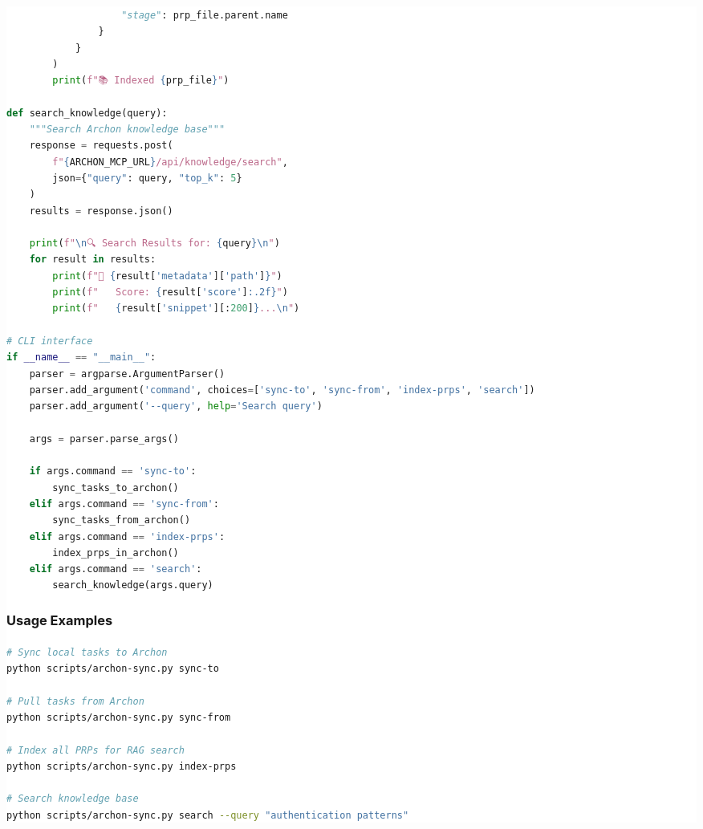 ```python
                    "stage": prp_file.parent.name
                }
            }
        )
        print(f"📚 Indexed {prp_file}")

def search_knowledge(query):
    """Search Archon knowledge base"""
    response = requests.post(
        f"{ARCHON_MCP_URL}/api/knowledge/search",
        json={"query": query, "top_k": 5}
    )
    results = response.json()

    print(f"\n🔍 Search Results for: {query}\n")
    for result in results:
        print(f"📄 {result['metadata']['path']}")
        print(f"   Score: {result['score']:.2f}")
        print(f"   {result['snippet'][:200]}...\n")

# CLI interface
if __name__ == "__main__":
    parser = argparse.ArgumentParser()
    parser.add_argument('command', choices=['sync-to', 'sync-from', 'index-prps', 'search'])
    parser.add_argument('--query', help='Search query')

    args = parser.parse_args()

    if args.command == 'sync-to':
        sync_tasks_to_archon()
    elif args.command == 'sync-from':
        sync_tasks_from_archon()
    elif args.command == 'index-prps':
        index_prps_in_archon()
    elif args.command == 'search':
        search_knowledge(args.query)
```

### Usage Examples

```bash
# Sync local tasks to Archon
python scripts/archon-sync.py sync-to

# Pull tasks from Archon
python scripts/archon-sync.py sync-from

# Index all PRPs for RAG search
python scripts/archon-sync.py index-prps

# Search knowledge base
python scripts/archon-sync.py search --query "authentication patterns"
```
